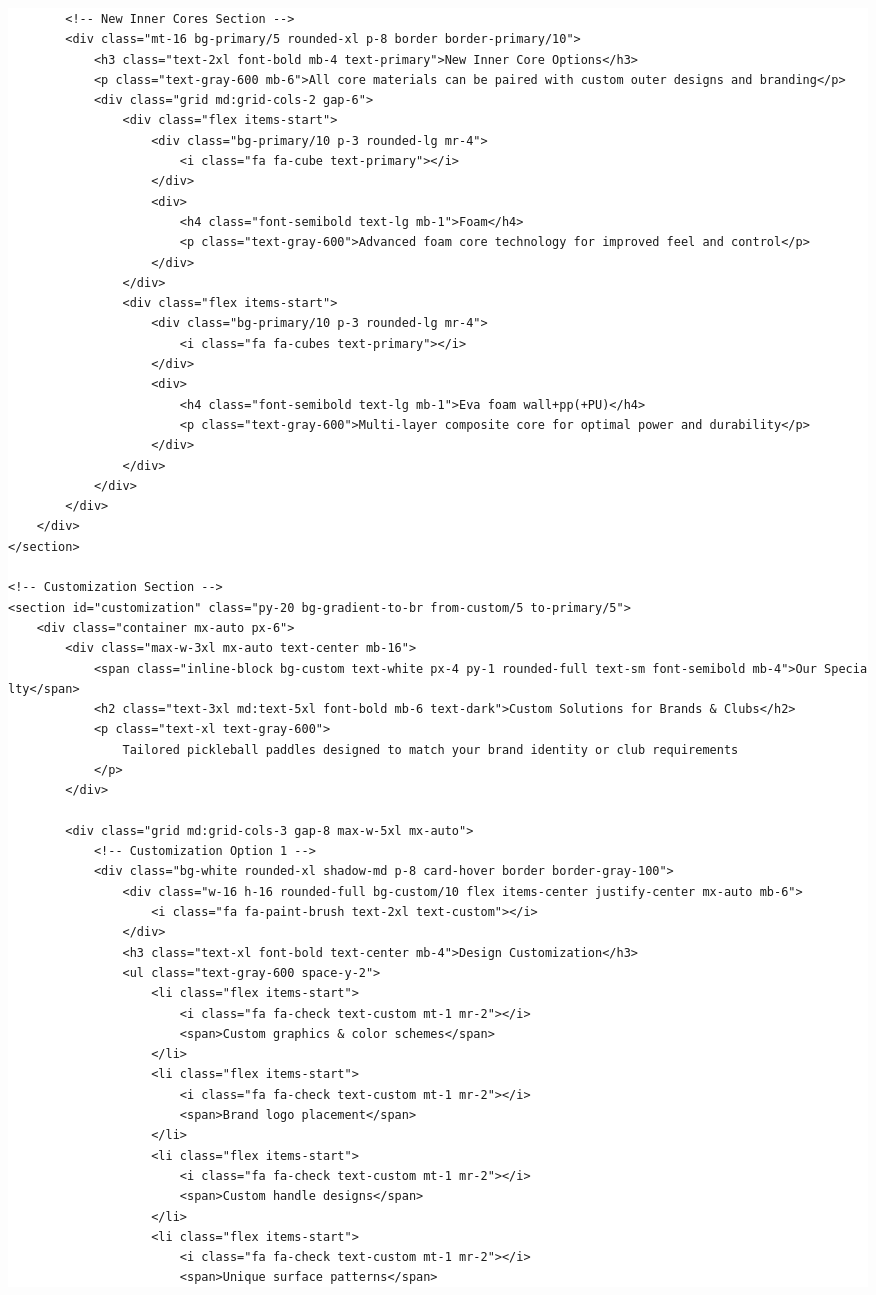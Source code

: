             <!-- New Inner Cores Section -->
            <div class="mt-16 bg-primary/5 rounded-xl p-8 border border-primary/10">
                <h3 class="text-2xl font-bold mb-4 text-primary">New Inner Core Options</h3>
                <p class="text-gray-600 mb-6">All core materials can be paired with custom outer designs and branding</p>
                <div class="grid md:grid-cols-2 gap-6">
                    <div class="flex items-start">
                        <div class="bg-primary/10 p-3 rounded-lg mr-4">
                            <i class="fa fa-cube text-primary"></i>
                        </div>
                        <div>
                            <h4 class="font-semibold text-lg mb-1">Foam</h4>
                            <p class="text-gray-600">Advanced foam core technology for improved feel and control</p>
                        </div>
                    </div>
                    <div class="flex items-start">
                        <div class="bg-primary/10 p-3 rounded-lg mr-4">
                            <i class="fa fa-cubes text-primary"></i>
                        </div>
                        <div>
                            <h4 class="font-semibold text-lg mb-1">Eva foam wall+pp(+PU)</h4>
                            <p class="text-gray-600">Multi-layer composite core for optimal power and durability</p>
                        </div>
                    </div>
                </div>
            </div>
        </div>
    </section>

    <!-- Customization Section -->
    <section id="customization" class="py-20 bg-gradient-to-br from-custom/5 to-primary/5">
        <div class="container mx-auto px-6">
            <div class="max-w-3xl mx-auto text-center mb-16">
                <span class="inline-block bg-custom text-white px-4 py-1 rounded-full text-sm font-semibold mb-4">Our Specialty</span>
                <h2 class="text-3xl md:text-5xl font-bold mb-6 text-dark">Custom Solutions for Brands & Clubs</h2>
                <p class="text-xl text-gray-600">
                    Tailored pickleball paddles designed to match your brand identity or club requirements
                </p>
            </div>

            <div class="grid md:grid-cols-3 gap-8 max-w-5xl mx-auto">
                <!-- Customization Option 1 -->
                <div class="bg-white rounded-xl shadow-md p-8 card-hover border border-gray-100">
                    <div class="w-16 h-16 rounded-full bg-custom/10 flex items-center justify-center mx-auto mb-6">
                        <i class="fa fa-paint-brush text-2xl text-custom"></i>
                    </div>
                    <h3 class="text-xl font-bold text-center mb-4">Design Customization</h3>
                    <ul class="text-gray-600 space-y-2">
                        <li class="flex items-start">
                            <i class="fa fa-check text-custom mt-1 mr-2"></i>
                            <span>Custom graphics & color schemes</span>
                        </li>
                        <li class="flex items-start">
                            <i class="fa fa-check text-custom mt-1 mr-2"></i>
                            <span>Brand logo placement</span>
                        </li>
                        <li class="flex items-start">
                            <i class="fa fa-check text-custom mt-1 mr-2"></i>
                            <span>Custom handle designs</span>
                        </li>
                        <li class="flex items-start">
                            <i class="fa fa-check text-custom mt-1 mr-2"></i>
                            <span>Unique surface patterns</span>